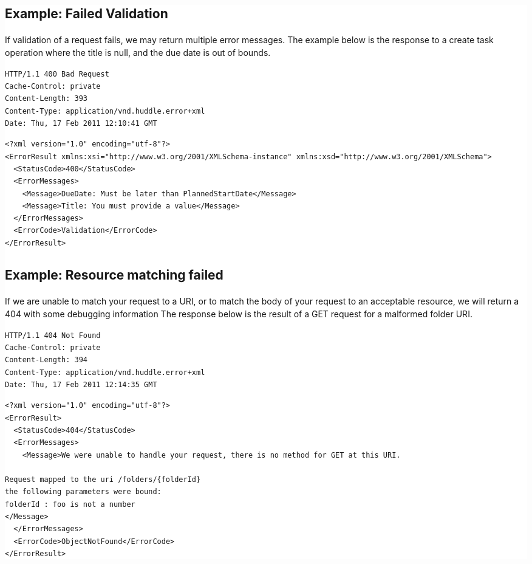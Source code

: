 
## Example: Failed Validation ##

If validation of a request fails, we may return multiple error messages.
The example below is the response to a create task operation where the title is null, and the due date is out of bounds.

```
HTTP/1.1 400 Bad Request
Cache-Control: private
Content-Length: 393
Content-Type: application/vnd.huddle.error+xml
Date: Thu, 17 Feb 2011 12:10:41 GMT
```
```
<?xml version="1.0" encoding="utf-8"?>
<ErrorResult xmlns:xsi="http://www.w3.org/2001/XMLSchema-instance" xmlns:xsd="http://www.w3.org/2001/XMLSchema">
  <StatusCode>400</StatusCode>
  <ErrorMessages>
    <Message>DueDate: Must be later than PlannedStartDate</Message>
    <Message>Title: You must provide a value</Message>
  </ErrorMessages>
  <ErrorCode>Validation</ErrorCode>
</ErrorResult>
```

## Example: Resource matching failed ##

If we are unable to match your request to a URI, or to match the body of your request to an acceptable resource, we will return a 404 with some debugging information
The response below is the result of a GET request for a malformed folder URI.
```
HTTP/1.1 404 Not Found
Cache-Control: private
Content-Length: 394
Content-Type: application/vnd.huddle.error+xml
Date: Thu, 17 Feb 2011 12:14:35 GMT
```
```
<?xml version="1.0" encoding="utf-8"?>
<ErrorResult>
  <StatusCode>404</StatusCode>
  <ErrorMessages>
    <Message>We were unable to handle your request, there is no method for GET at this URI.

Request mapped to the uri /folders/{folderId} 
the following parameters were bound:
folderId : foo is not a number
</Message>
  </ErrorMessages>
  <ErrorCode>ObjectNotFound</ErrorCode>
</ErrorResult>
```
